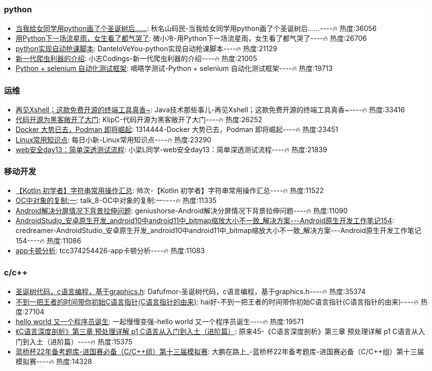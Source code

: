 ### python 
- [当我给女同学用python画了个圣诞树后……](https://blog.csdn.net/weixin_45920495/article/details/121963902): 秋名山码民-当我给女同学用python画了个圣诞树后……----🔥 热度:36056 
- [用Python下一场流星雨，女生看了都气哭了](https://blog.csdn.net/m0_37816922/article/details/121966457): 微小冷-用Python下一场流星雨，女生看了都气哭了----🔥 热度:26706 
- [python实现自动抢课脚本](https://blog.csdn.net/m0_52640673/article/details/121889155): DanteIoVeYou-python实现自动抢课脚本----🔥 热度:21129 
- [新一代爬虫利器的介绍](https://blog.csdn.net/weixin_42577686/article/details/121932687): 小志Codings-新一代爬虫利器的介绍----🔥 热度:21005 
- [Python + selenium 自动化测试框架](https://blog.csdn.net/weixin_56349063/article/details/121929613): 嘀嗒学测试-Python + selenium 自动化测试框架----🔥 热度:19713 

### 运维 
- [再见Xshell；这款免费开源的终端工具真香~](https://blog.csdn.net/LBWNB_Java/article/details/121974097): Java技术那些事儿-再见Xshell；这款免费开源的终端工具真香~----🔥 热度:33416 
- [代码开源为黑客敞开了大门](https://blog.csdn.net/KlipC/article/details/121952965): KlipC-代码开源为黑客敞开了大门----🔥 热度:26252 
- [Docker 大势已去，Podman 即将崛起](https://blog.csdn.net/qq_48289488/article/details/121905018): 1314444-Docker 大势已去，Podman 即将崛起----🔥 热度:23451 
- [Linux常用知识点](https://blog.csdn.net/llAl_lAll/article/details/121952811): 每日小新-Linux常用知识点----🔥 热度:23290 
- [web安全day13：简单深透测试流程](https://blog.csdn.net/qq_36813857/article/details/121942173): 小梁L同学-web安全day13：简单深透测试流程----🔥 热度:21839 

### 移动开发 
- [【Kotlin 初学者】字符串常用操作汇总](https://blog.csdn.net/g984160547/article/details/121968681): 帅次-【Kotlin 初学者】字符串常用操作汇总----🔥 热度:11522 
- [OC中对象的复制:一](https://blog.csdn.net/talk_8/article/details/121965821): talk_8-OC中对象的复制:一----🔥 热度:11335 
- [Android解决分屏情况下背景拉伸问题](https://blog.csdn.net/geniushorse/article/details/121974242): geniushorse-Android解决分屏情况下背景拉伸问题----🔥 热度:11090 
- [AndroidStudio_安卓原生开发_android10中android11中_bitmap缩放大小不一致_解决方案---Android原生开发工作笔记154](https://blog.csdn.net/lidew521/article/details/121974271): credreamer-AndroidStudio_安卓原生开发_android10中android11中_bitmap缩放大小不一致_解决方案---Android原生开发工作笔记154----🔥 热度:11086 
- [app卡顿分析](https://blog.csdn.net/tcc374254426/article/details/121973923): tcc374254426-app卡顿分析----🔥 热度:11083 

### c/c++ 
- [圣诞树代码，c语言编程，基于graphics.h](https://blog.csdn.net/qq_58804632/article/details/121965224): Dafufmor-圣诞树代码，c语言编程，基于graphics.h----🔥 热度:35374 
- [不到一把王者的时间带你初始C语言指针(C语言指针的由来)](https://blog.csdn.net/weixin_53811859/article/details/121942462): hai好-不到一把王者的时间带你初始C语言指针(C语言指针的由来)----🔥 热度:27104 
- [hello world 又一个程序员诞生](https://blog.csdn.net/qq_45358642/article/details/121879407): 一起慢慢变强-hello world 又一个程序员诞生----🔥 热度:19571 
- [《C语言深度剖析》第三章 预处理详解 p1 C语言从入门到入土（进阶篇）](https://blog.csdn.net/weixin_62700590/article/details/121963857): 原来45-《C语言深度剖析》第三章 预处理详解 p1 C语言从入门到入土（进阶篇）----🔥 热度:15375 
- [蓝桥杯22年备考题库-进国赛必备（C/C++组）第十三届模拟赛](https://blog.csdn.net/qq_53283658/article/details/121972306): 大鹏在路上_-蓝桥杯22年备考题库-进国赛必备（C/C++组）第十三届模拟赛----🔥 热度:14328 

